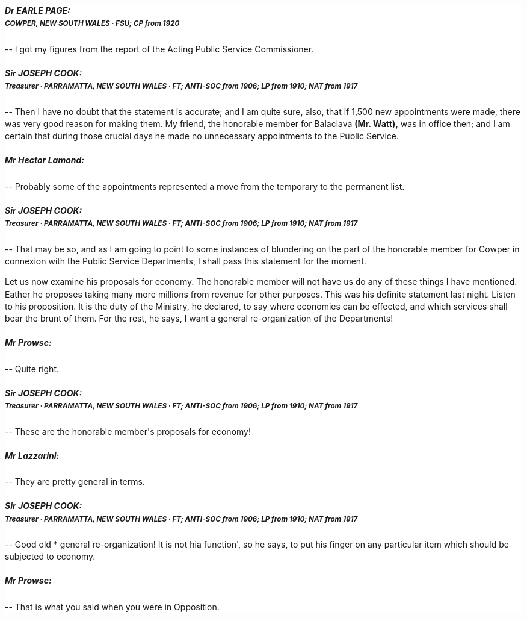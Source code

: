 ##### Dr EARLE PAGE:<br><small class="text-muted">COWPER, NEW SOUTH WALES &middot; FSU; CP from 1920</small>

-- I got my figures from the report of the Acting Public Service Commissioner. 

##### Sir JOSEPH COOK:<br><small class="text-muted">Treasurer &middot; PARRAMATTA, NEW SOUTH WALES &middot; FT; ANTI-SOC from 1906; LP from 1910; NAT from 1917</small>

-- Then I have no doubt that the statement is accurate; and I am quite sure, also, that if 1,500 new appointments were made, there was very good reason for making them. My friend, the honorable member for Balaclava  **(Mr. Watt),**  was in office then; and I am certain that during those crucial days he made no unnecessary appointments to the Public Service. 

##### Mr Hector Lamond:

-- Probably some of the appointments represented a move from the temporary to the permanent list. 

##### Sir JOSEPH COOK:<br><small class="text-muted">Treasurer &middot; PARRAMATTA, NEW SOUTH WALES &middot; FT; ANTI-SOC from 1906; LP from 1910; NAT from 1917</small>

-- That may be so, and as I am going to point to some instances of blundering on the part of the honorable member for Cowper in connexion with the Public Service Departments, I shall pass this statement for the moment. 

Let us now  examine  his proposals for economy. The honorable member will not have us do any of these things I have mentioned. Eather he proposes taking many more millions from revenue for other purposes. This was his definite statement last night. Listen to his proposition. It is the duty of the Ministry, he declared, to say where economies can be effected, and which services shall bear the brunt of them. For the rest, he says, I want a general re-organization of the Departments! 

##### Mr Prowse:

-- Quite right. 

##### Sir JOSEPH COOK:<br><small class="text-muted">Treasurer &middot; PARRAMATTA, NEW SOUTH WALES &middot; FT; ANTI-SOC from 1906; LP from 1910; NAT from 1917</small>

-- These are the honorable member's proposals for economy! 

##### Mr Lazzarini:

-- They are pretty general in terms. 

##### Sir JOSEPH COOK:<br><small class="text-muted">Treasurer &middot; PARRAMATTA, NEW SOUTH WALES &middot; FT; ANTI-SOC from 1906; LP from 1910; NAT from 1917</small>

-- Good old * general re-organization! It is not hia function', so he says, to put his finger on any particular item which should be subjected to economy. 

##### Mr Prowse:

-- That is what you said when you were in Opposition. 
